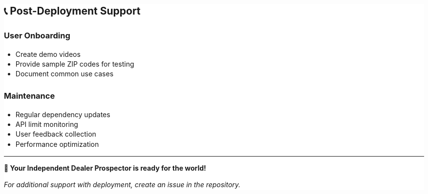 
## 📞 **Post-Deployment Support**

### **User Onboarding**
- Create demo videos
- Provide sample ZIP codes for testing
- Document common use cases

### **Maintenance**
- Regular dependency updates
- API limit monitoring
- User feedback collection
- Performance optimization

---

**🎉 Your Independent Dealer Prospector is ready for the world!**

*For additional support with deployment, create an issue in the repository.* 